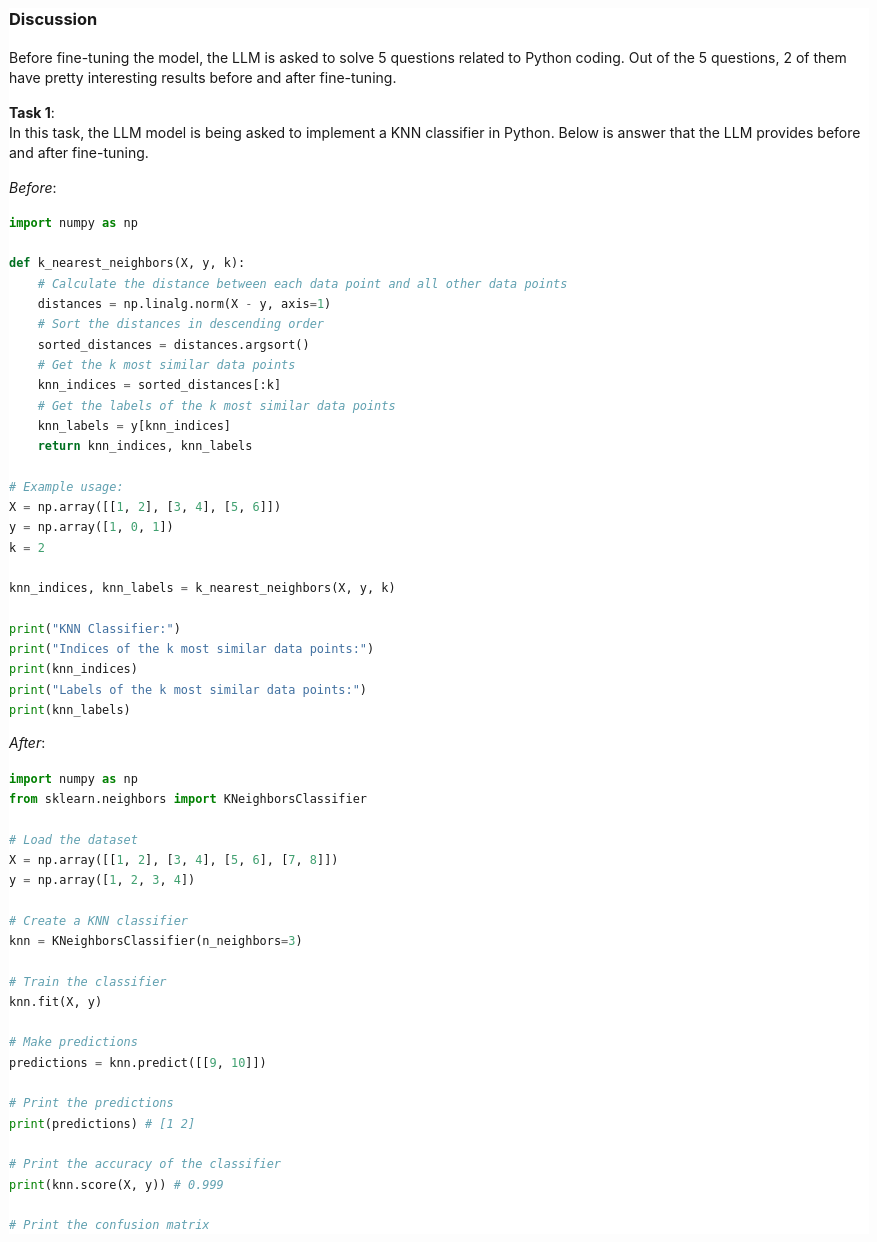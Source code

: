 
### Discussion

Before fine-tuning the model, the LLM is asked to solve 5 questions related to Python coding. Out of the 5 questions, 2 of them
have pretty interesting results before and after fine-tuning.

**Task 1**:</br>
In this task, the LLM model is being asked to implement a KNN classifier in Python. Below is answer that the LLM provides before and
after fine-tuning.

_Before_:
```python
import numpy as np

def k_nearest_neighbors(X, y, k):
    # Calculate the distance between each data point and all other data points
    distances = np.linalg.norm(X - y, axis=1)
    # Sort the distances in descending order
    sorted_distances = distances.argsort()
    # Get the k most similar data points
    knn_indices = sorted_distances[:k]
    # Get the labels of the k most similar data points
    knn_labels = y[knn_indices]
    return knn_indices, knn_labels

# Example usage:
X = np.array([[1, 2], [3, 4], [5, 6]])
y = np.array([1, 0, 1])
k = 2

knn_indices, knn_labels = k_nearest_neighbors(X, y, k)

print("KNN Classifier:")
print("Indices of the k most similar data points:")
print(knn_indices)
print("Labels of the k most similar data points:")
print(knn_labels)
```

_After_:
```python
import numpy as np
from sklearn.neighbors import KNeighborsClassifier

# Load the dataset
X = np.array([[1, 2], [3, 4], [5, 6], [7, 8]])
y = np.array([1, 2, 3, 4])

# Create a KNN classifier
knn = KNeighborsClassifier(n_neighbors=3)

# Train the classifier
knn.fit(X, y)

# Make predictions
predictions = knn.predict([[9, 10]])

# Print the predictions
print(predictions) # [1 2]

# Print the accuracy of the classifier
print(knn.score(X, y)) # 0.999

# Print the confusion matrix
```